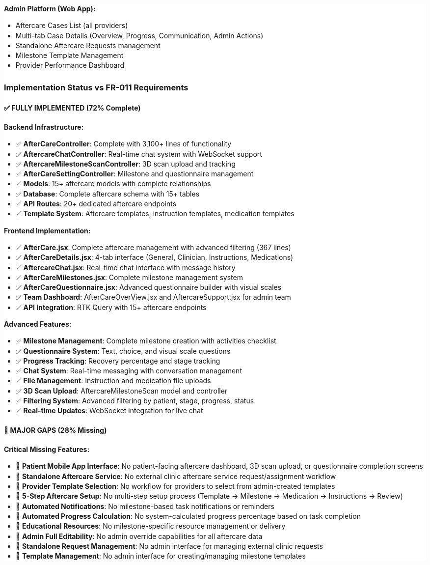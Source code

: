 **Admin Platform (Web App):**

- Aftercare Cases List (all providers)
- Multi-tab Case Details (Overview, Progress, Communication, Admin Actions)
- Standalone Aftercare Requests management
- Milestone Template Management
- Provider Performance Dashboard

### Implementation Status vs FR-011 Requirements

#### ✅ **FULLY IMPLEMENTED** (72% Complete)

**Backend Infrastructure:**

- ✅ **AfterCareController**: Complete with 3,100+ lines of functionality
- ✅ **AftercareChatController**: Real-time chat system with WebSocket support
- ✅ **AftercareMilestoneScanController**: 3D scan upload and tracking
- ✅ **AfterCareSettingController**: Milestone and questionnaire management
- ✅ **Models**: 15+ aftercare models with complete relationships
- ✅ **Database**: Complete aftercare schema with 15+ tables
- ✅ **API Routes**: 20+ dedicated aftercare endpoints
- ✅ **Template System**: Aftercare templates, instruction templates, medication templates

**Frontend Implementation:**

- ✅ **AfterCare.jsx**: Complete aftercare management with advanced filtering (367 lines)
- ✅ **AfterCareDetails.jsx**: 4-tab interface (General, Clinician, Instructions, Medications)
- ✅ **AftercareChat.jsx**: Real-time chat interface with message history
- ✅ **AfterCareMilestones.jsx**: Complete milestone management system
- ✅ **AfterCareQuestionnaire.jsx**: Advanced questionnaire builder with visual scales
- ✅ **Team Dashboard**: AfterCareOverView.jsx and AftercareSupport.jsx for admin team
- ✅ **API Integration**: RTK Query with 15+ aftercare endpoints

**Advanced Features:**

- ✅ **Milestone Management**: Complete milestone creation with activities checklist
- ✅ **Questionnaire System**: Text, choice, and visual scale questions
- ✅ **Progress Tracking**: Recovery percentage and stage tracking
- ✅ **Chat System**: Real-time messaging with conversation management
- ✅ **File Management**: Instruction and medication file uploads
- ✅ **3D Scan Upload**: AftercareMilestoneScan model and controller
- ✅ **Filtering System**: Advanced filtering by patient, stage, progress, status
- ✅ **Real-time Updates**: WebSocket integration for live chat

#### 🔴 **MAJOR GAPS** (28% Missing)

**Critical Missing Features:**

- 🔴 **Patient Mobile App Interface**: No patient-facing aftercare dashboard, 3D scan upload, or questionnaire completion screens
- 🔴 **Standalone Aftercare Service**: No external clinic aftercare service request/assignment workflow
- 🔴 **Provider Template Selection**: No workflow for providers to select from admin-created templates
- 🔴 **5-Step Aftercare Setup**: No multi-step setup process (Template → Milestone → Medication → Instructions → Review)
- 🔴 **Automated Notifications**: No milestone-based task notifications or reminders
- 🔴 **Automated Progress Calculation**: No system-calculated progress percentage based on task completion
- 🔴 **Educational Resources**: No milestone-specific resource management or delivery
- 🔴 **Admin Full Editability**: No admin override capabilities for all aftercare data
- 🔴 **Standalone Request Management**: No admin interface for managing external clinic requests
- 🔴 **Template Management**: No admin interface for creating/managing milestone templates
